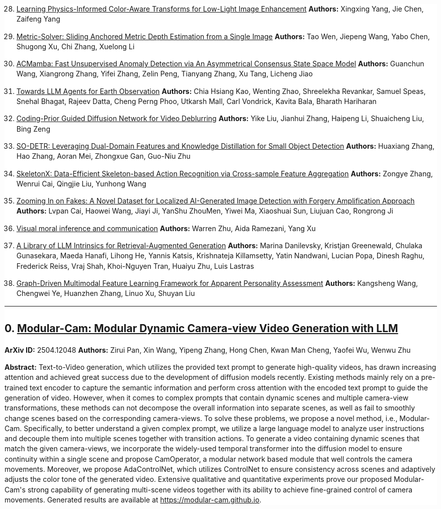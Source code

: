 28. [Learning Physics-Informed Color-Aware Transforms for Low-Light Image Enhancement](#link28)
**Authors:** Xingxing Yang, Jie Chen, Zaifeng Yang

29. [Metric-Solver: Sliding Anchored Metric Depth Estimation from a Single Image](#link29)
**Authors:** Tao Wen, Jiepeng Wang, Yabo Chen, Shugong Xu, Chi Zhang, Xuelong Li

30. [ACMamba: Fast Unsupervised Anomaly Detection via An Asymmetrical Consensus State Space Model](#link30)
**Authors:** Guanchun Wang, Xiangrong Zhang, Yifei Zhang, Zelin Peng, Tianyang Zhang, Xu Tang, Licheng Jiao

31. [Towards LLM Agents for Earth Observation](#link31)
**Authors:** Chia Hsiang Kao, Wenting Zhao, Shreelekha Revankar, Samuel Speas, Snehal Bhagat, Rajeev Datta, Cheng Perng Phoo, Utkarsh Mall, Carl Vondrick, Kavita Bala, Bharath Hariharan

32. [Coding-Prior Guided Diffusion Network for Video Deblurring](#link32)
**Authors:** Yike Liu, Jianhui Zhang, Haipeng Li, Shuaicheng Liu, Bing Zeng

33. [SO-DETR: Leveraging Dual-Domain Features and Knowledge Distillation for Small Object Detection](#link33)
**Authors:** Huaxiang Zhang, Hao Zhang, Aoran Mei, Zhongxue Gan, Guo-Niu Zhu

34. [SkeletonX: Data-Efficient Skeleton-based Action Recognition via Cross-sample Feature Aggregation](#link34)
**Authors:** Zongye Zhang, Wenrui Cai, Qingjie Liu, Yunhong Wang

35. [Zooming In on Fakes: A Novel Dataset for Localized AI-Generated Image Detection with Forgery Amplification Approach](#link35)
**Authors:** Lvpan Cai, Haowei Wang, Jiayi Ji, YanShu ZhouMen, Yiwei Ma, Xiaoshuai Sun, Liujuan Cao, Rongrong Ji

36. [Visual moral inference and communication](#link36)
**Authors:** Warren Zhu, Aida Ramezani, Yang Xu

37. [A Library of LLM Intrinsics for Retrieval-Augmented Generation](#link37)
**Authors:** Marina Danilevsky, Kristjan Greenewald, Chulaka Gunasekara, Maeda Hanafi, Lihong He, Yannis Katsis, Krishnateja Killamsetty, Yatin Nandwani, Lucian Popa, Dinesh Raghu, Frederick Reiss, Vraj Shah, Khoi-Nguyen Tran, Huaiyu Zhu, Luis Lastras

38. [Graph-Driven Multimodal Feature Learning Framework for Apparent Personality Assessment](#link38)
**Authors:** Kangsheng Wang, Chengwei Ye, Huanzhen Zhang, Linuo Xu, Shuyan Liu

---
## 0. [Modular-Cam: Modular Dynamic Camera-view Video Generation with LLM](https://arxiv.org/abs/2504.12048) <a id="link0"></a>
**ArXiv ID:** 2504.12048
**Authors:** Zirui Pan, Xin Wang, Yipeng Zhang, Hong Chen, Kwan Man Cheng, Yaofei Wu, Wenwu Zhu

**Abstract:**  Text-to-Video generation, which utilizes the provided text prompt to generate high-quality videos, has drawn increasing attention and achieved great success due to the development of diffusion models recently. Existing methods mainly rely on a pre-trained text encoder to capture the semantic information and perform cross attention with the encoded text prompt to guide the generation of video. However, when it comes to complex prompts that contain dynamic scenes and multiple camera-view transformations, these methods can not decompose the overall information into separate scenes, as well as fail to smoothly change scenes based on the corresponding camera-views. To solve these problems, we propose a novel method, i.e., Modular-Cam. Specifically, to better understand a given complex prompt, we utilize a large language model to analyze user instructions and decouple them into multiple scenes together with transition actions. To generate a video containing dynamic scenes that match the given camera-views, we incorporate the widely-used temporal transformer into the diffusion model to ensure continuity within a single scene and propose CamOperator, a modular network based module that well controls the camera movements. Moreover, we propose AdaControlNet, which utilizes ControlNet to ensure consistency across scenes and adaptively adjusts the color tone of the generated video. Extensive qualitative and quantitative experiments prove our proposed Modular-Cam's strong capability of generating multi-scene videos together with its ability to achieve fine-grained control of camera movements. Generated results are available at https://modular-cam.github.io.
